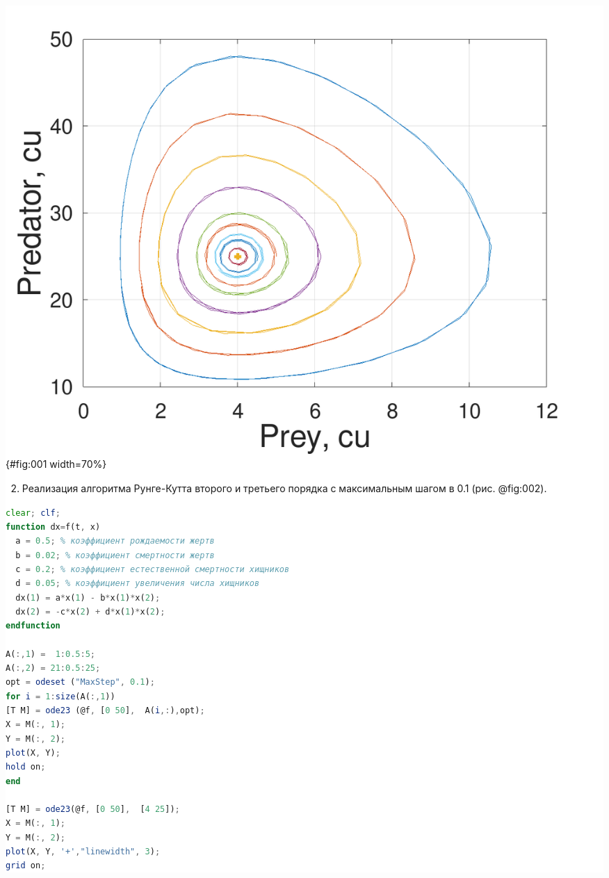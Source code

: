 ![Фазовый портрет Рунге-Кутта второго и третьего порядка](image/rk23_faz.png){#fig:001 width=70%}

2. Реализация алгоритма Рунге-Кутта второго и третьего порядка с максимальным шагом в 0.1 (рис. @fig:002).

```octave
clear; clf;
function dx=f(t, x)
  a = 0.5; % коэффициент рождаемости жертв
  b = 0.02; % коэффициент смертности жертв
  c = 0.2; % коэффициент естественной смертности хищников
  d = 0.05; % коэффициент увеличения числа хищников
  dx(1) = a*x(1) - b*x(1)*x(2);
  dx(2) = -c*x(2) + d*x(1)*x(2);
endfunction

A(:,1) =  1:0.5:5;
A(:,2) = 21:0.5:25;
opt = odeset ("MaxStep", 0.1);
for i = 1:size(A(:,1))
[T M] = ode23 (@f, [0 50],  A(i,:),opt);
X = M(:, 1);
Y = M(:, 2);
plot(X, Y);
hold on;
end
 
[T M] = ode23(@f, [0 50],  [4 25]);
X = M(:, 1);
Y = M(:, 2);
plot(X, Y, '+',"linewidth", 3);
grid on;
```